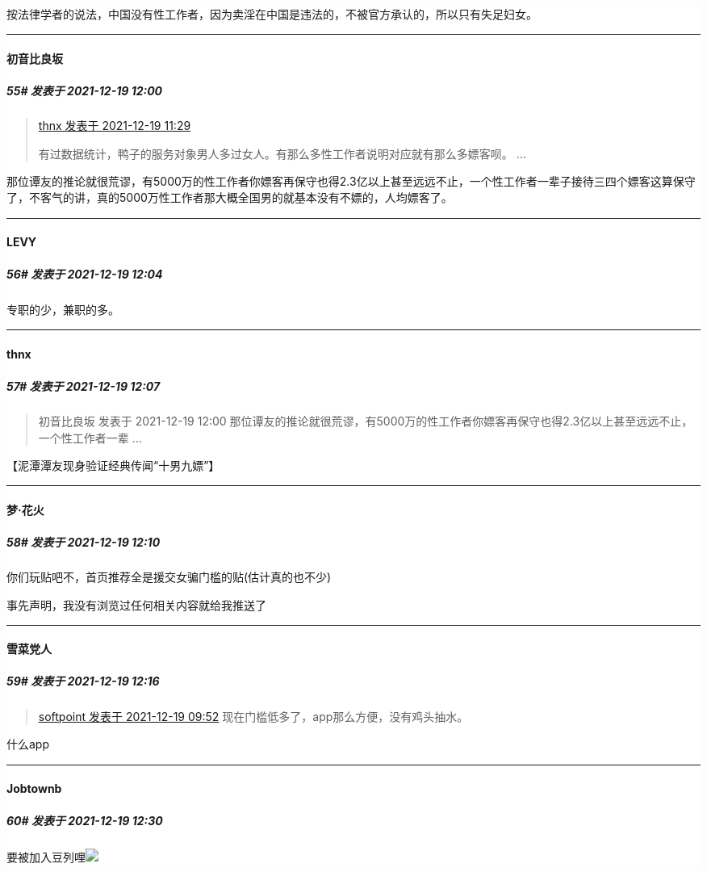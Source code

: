 按法律学者的说法，中国没有性工作者，因为卖淫在中国是违法的，不被官方承认的，所以只有失足妇女。

*****

####  初音比良坂  
##### 55#       发表于 2021-12-19 12:00

<blockquote><a href="httphttps://bbs.saraba1st.com/2b/forum.php?mod=redirect&amp;goto=findpost&amp;pid=53998909&amp;ptid=2043341" target="_blank">thnx 发表于 2021-12-19 11:29</a>

有过数据统计，鸭子的服务对象男人多过女人。有那么多性工作者说明对应就有那么多嫖客呗。 ...</blockquote>
那位谭友的推论就很荒谬，有5000万的性工作者你嫖客再保守也得2.3亿以上甚至远远不止，一个性工作者一辈子接待三四个嫖客这算保守了，不客气的讲，真的5000万性工作者那大概全国男的就基本没有不嫖的，人均嫖客了。

*****

####  LEVY  
##### 56#       发表于 2021-12-19 12:04

专职的少，兼职的多。

*****

####  thnx  
##### 57#       发表于 2021-12-19 12:07

<blockquote>初音比良坂 发表于 2021-12-19 12:00
那位谭友的推论就很荒谬，有5000万的性工作者你嫖客再保守也得2.3亿以上甚至远远不止，一个性工作者一辈 ...</blockquote>
【泥潭潭友现身验证经典传闻“十男九嫖”】

*****

####  梦·花火  
##### 58#       发表于 2021-12-19 12:10

你们玩贴吧不，首页推荐全是援交女骗门槛的贴(估计真的也不少)

事先声明，我没有浏览过任何相关内容就给我推送了

*****

####  雪菜党人  
##### 59#       发表于 2021-12-19 12:16

<blockquote><a href="httphttps://bbs.saraba1st.com/2b/forum.php?mod=redirect&amp;goto=findpost&amp;pid=53998110&amp;ptid=2043341" target="_blank">softpoint 发表于 2021-12-19 09:52</a>
现在门槛低多了，app那么方便，没有鸡头抽水。</blockquote>
什么app

*****

####  Jobtownb  
##### 60#       发表于 2021-12-19 12:30

要被加入豆列哩<img src="https://static.saraba1st.com/image/smiley/face2017/067.png" referrerpolicy="no-referrer">
